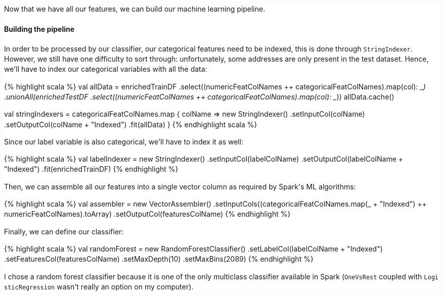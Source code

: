Now that we have all our features, we can build our machine learning pipeline.
<br>

#### Building the pipeline

In order to be processed by our classifier, our categorical features need to
be indexed, this is done through `StringIndexer`. However, we still have one
difficulty to sort through: unfortunately, some addresses are only present
in the test dataset. Hence, we'll have to index our categorical variables with
all the data:

{% highlight scala %}
val allData = enrichedTrainDF
  .select((numericFeatColNames ++ categoricalFeatColNames).map(col): _*)
  .unionAll(enrichedTestDF
    .select((numericFeatColNames ++ categoricalFeatColNames).map(col): _*))
allData.cache()

val stringIndexers = categoricalFeatColNames.map { colName =>
  new StringIndexer()
    .setInputCol(colName)
    .setOutputCol(colName + "Indexed")
    .fit(allData)
}
{% endhighlight scala %}

Since our label variable is also categorical, we'll have to index it as well:

{% highlight scala %}
val labelIndexer = new StringIndexer()
  .setInputCol(labelColName)
  .setOutputCol(labelColName + "Indexed")
  .fit(enrichedTrainDF)
{% endhighlight %}

Then, we can assemble all our features into a single vector column as required
by Spark's ML algorithms:

{% highlight scala %}
val assembler = new VectorAssembler()
  .setInputCols((categoricalFeatColNames.map(_ + "Indexed") ++ numericFeatColNames).toArray)
  .setOutputCol(featuresColName)
{% endhighlight %}

Finally, we can define our classifier:

{% highlight scala %}
val randomForest = new RandomForestClassifier()
  .setLabelCol(labelColName + "Indexed")
  .setFeaturesCol(featuresColName)
  .setMaxDepth(10)
  .setMaxBins(2089)
{% endhighlight %}

I chose a random forest classifier because it is one of the only multiclass
classifier available in Spark (`OneVsRest` coupled with `LogisticRegression`
wasn't really an option on my computer).
